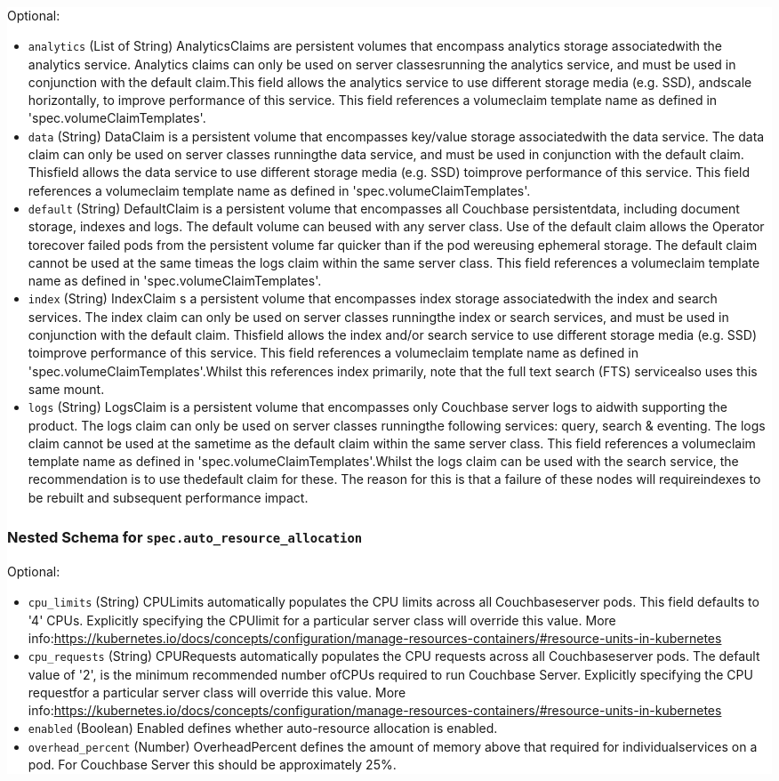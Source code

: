 Optional:

- `analytics` (List of String) AnalyticsClaims are persistent volumes that encompass analytics storage associatedwith the analytics service.  Analytics claims can only be used on server classesrunning the analytics service, and must be used in conjunction with the default claim.This field allows the analytics service to use different storage media (e.g. SSD), andscale horizontally, to improve performance of this service.  This field references a volumeclaim template name as defined in 'spec.volumeClaimTemplates'.
- `data` (String) DataClaim is a persistent volume that encompasses key/value storage associatedwith the data service.  The data claim can only be used on server classes runningthe data service, and must be used in conjunction with the default claim.  Thisfield allows the data service to use different storage media (e.g. SSD) toimprove performance of this service.  This field references a volumeclaim template name as defined in 'spec.volumeClaimTemplates'.
- `default` (String) DefaultClaim is a persistent volume that encompasses all Couchbase persistentdata, including document storage, indexes and logs.  The default volume can beused with any server class.  Use of the default claim allows the Operator torecover failed pods from the persistent volume far quicker than if the pod wereusing ephemeral storage.  The default claim cannot be used at the same timeas the logs claim within the same server class.  This field references a volumeclaim template name as defined in 'spec.volumeClaimTemplates'.
- `index` (String) IndexClaim s a persistent volume that encompasses index storage associatedwith the index and search services.  The index claim can only be used on server classes runningthe index or search services, and must be used in conjunction with the default claim.  Thisfield allows the index and/or search service to use different storage media (e.g. SSD) toimprove performance of this service. This field references a volumeclaim template name as defined in 'spec.volumeClaimTemplates'.Whilst this references index primarily, note that the full text search (FTS) servicealso uses this same mount.
- `logs` (String) LogsClaim is a persistent volume that encompasses only Couchbase server logs to aidwith supporting the product.  The logs claim can only be used on server classes runningthe following services: query, search & eventing.  The logs claim cannot be used at the sametime as the default claim within the same server class.  This field references a volumeclaim template name as defined in 'spec.volumeClaimTemplates'.Whilst the logs claim can be used with the search service, the recommendation is to use thedefault claim for these. The reason for this is that a failure of these nodes will requireindexes to be rebuilt and subsequent performance impact.



<a id="nestedatt--spec--auto_resource_allocation"></a>
### Nested Schema for `spec.auto_resource_allocation`

Optional:

- `cpu_limits` (String) CPULimits automatically populates the CPU limits across all Couchbaseserver pods.  This field defaults to '4' CPUs.  Explicitly specifying the CPUlimit for a particular server class will override this value.  More info:https://kubernetes.io/docs/concepts/configuration/manage-resources-containers/#resource-units-in-kubernetes
- `cpu_requests` (String) CPURequests automatically populates the CPU requests across all Couchbaseserver pods.  The default value of '2', is the minimum recommended number ofCPUs required to run Couchbase Server.  Explicitly specifying the CPU requestfor a particular server class will override this value. More info:https://kubernetes.io/docs/concepts/configuration/manage-resources-containers/#resource-units-in-kubernetes
- `enabled` (Boolean) Enabled defines whether auto-resource allocation is enabled.
- `overhead_percent` (Number) OverheadPercent defines the amount of memory above that required for individualservices on a pod.  For Couchbase Server this should be approximately 25%.
